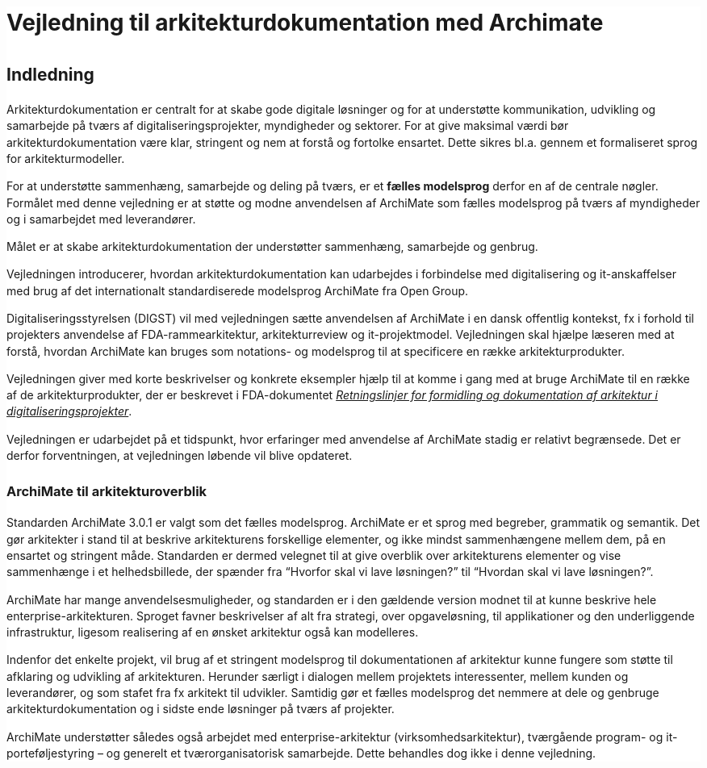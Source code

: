 # Vejledning til arkitekturdokumentation med Archimate

## Indledning

Arkitekturdokumentation er centralt for at skabe gode digitale løsninger og for at understøtte kommunikation, udvikling og samarbejde på tværs af digitaliseringsprojekter, myndigheder og sektorer. For at give maksimal værdi bør arkitekturdokumentation være klar, stringent og nem at forstå og fortolke ensartet. Dette sikres bl.a. gennem et formaliseret sprog for arkitekturmodeller.

For at understøtte sammenhæng, samarbejde og deling på tværs, er et **fælles modelsprog** derfor en af de centrale nøgler. Formålet med denne vejledning er at støtte og modne anvendelsen af ArchiMate som fælles modelsprog på tværs af myndigheder og i samarbejdet med leverandører.

Målet er at skabe arkitekturdokumentation der understøtter sammenhæng, samarbejde og genbrug.

Vejledningen introducerer, hvordan arkitekturdokumentation kan udarbejdes i forbindelse med digitalisering og it-anskaffelser med brug af det internationalt standardiserede modelsprog ArchiMate fra Open Group.

Digitaliseringsstyrelsen (DIGST) vil med vejledningen sætte anvendelsen af ArchiMate i en dansk offentlig kontekst, fx i forhold til projekters anvendelse af FDA-rammearkitektur, arkitekturreview og it-projektmodel. Vejledningen skal hjælpe læseren med at forstå, hvordan ArchiMate kan bruges som notations- og modelsprog til at specificere en række arkitekturprodukter.

Vejledningen giver med korte beskrivelser og konkrete eksempler hjælp til at komme i gang med at bruge ArchiMate til en række af de arkitekturprodukter, der er beskrevet i FDA-dokumentet [_Retningslinjer for formidling og dokumentation af arkitektur i digitaliseringsprojekter_](/node/563).

Vejledningen er udarbejdet på et tidspunkt, hvor erfaringer med anvendelse af ArchiMate stadig er relativt begrænsede. Det er derfor forventningen, at vejledningen løbende vil blive opdateret.

### ArchiMate til arkitekturoverblik

Standarden ArchiMate 3.0.1 er valgt som det fælles modelsprog. ArchiMate er et sprog med begreber, grammatik og semantik. Det gør arkitekter i stand til at beskrive arkitekturens forskellige elementer, og ikke mindst sammenhængene mellem dem, på en ensartet og stringent måde. Standarden er dermed velegnet til at give overblik over arkitekturens elementer og vise sammenhænge i et helhedsbillede, der spænder fra “Hvorfor skal vi lave løsningen?” til “Hvordan skal vi lave løsningen?”.

ArchiMate har mange anvendelsesmuligheder, og standarden er i den gældende version modnet til at kunne beskrive hele enterprise-arkitekturen. Sproget favner beskrivelser af alt fra strategi, over opgaveløsning, til applikationer og den underliggende infrastruktur, ligesom realisering af en ønsket arkitektur også kan modelleres.

Indenfor det enkelte projekt, vil brug af et stringent modelsprog til dokumentationen af arkitektur kunne fungere som støtte til afklaring og udvikling af arkitekturen. Herunder særligt i dialogen mellem projektets interessenter, mellem kunden og leverandører, og som stafet fra fx arkitekt til udvikler. Samtidig gør et fælles modelsprog det nemmere at dele og genbruge arkitekturdokumentation og i sidste ende løsninger på tværs af projekter.

ArchiMate understøtter således også arbejdet med enterprise-arkitektur (virksomhedsarkitektur), tværgående program- og it-porteføljestyring – og generelt et tværorganisatorisk samarbejde. Dette behandles dog ikke i denne vejledning.
